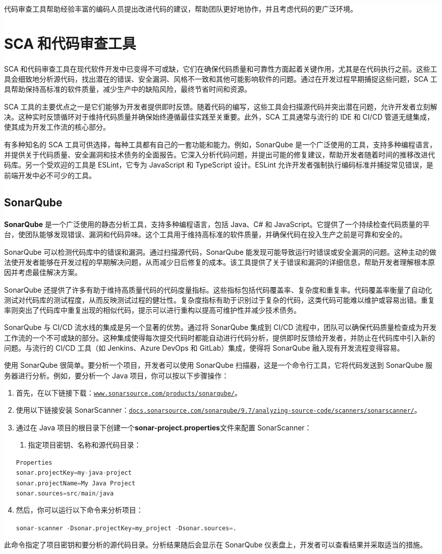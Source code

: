 代码审查工具帮助经验丰富的编码人员提出改进代码的建议，帮助团队更好地协作，并且考虑代码的更广泛环境。

# SCA 和代码审查工具

SCA 和代码审查工具在现代软件开发中已变得不可或缺，它们在确保代码质量和可靠性方面起着关键作用，尤其是在代码执行之前。这些工具会细致地分析源代码，找出潜在的错误、安全漏洞、风格不一致和其他可能影响软件的问题。通过在开发过程早期捕捉这些问题，SCA 工具帮助保持高标准的软件质量，减少生产中的缺陷风险，最终节省时间和资源。

SCA 工具的主要优点之一是它们能够为开发者提供即时反馈。随着代码的编写，这些工具会扫描源代码并突出潜在问题，允许开发者立刻解决。这种实时反馈循环对于维持代码质量并确保始终遵循最佳实践至关重要。此外，SCA 工具通常与流行的 IDE 和 CI/CD 管道无缝集成，使其成为开发工作流的核心部分。

有多种知名的 SCA 工具可供选择，每种工具都有自己的一套功能和能力。例如，SonarQube 是一个广泛使用的工具，支持多种编程语言，并提供关于代码质量、安全漏洞和技术债务的全面报告。它深入分析代码问题，并提出可能的修复建议，帮助开发者随着时间的推移改进代码库。另一个受欢迎的工具是 ESLint，它专为 JavaScript 和 TypeScript 设计。ESLint 允许开发者强制执行编码标准并捕捉常见错误，是前端开发中必不可少的工具。

## SonarQube

**SonarQube** 是一个广泛使用的静态分析工具，支持多种编程语言，包括 Java、C# 和 JavaScript。它提供了一个持续检查代码质量的平台，使团队能够发现错误、漏洞和代码异味。这个工具用于维持高标准的软件质量，并确保代码在投入生产之前是可靠和安全的。

SonarQube 可以检测代码库中的错误和漏洞。通过扫描源代码，SonarQube 能发现可能导致运行时错误或安全漏洞的问题。这种主动的做法使开发者能够在开发过程的早期解决问题，从而减少日后修复的成本。该工具提供了关于错误和漏洞的详细信息，帮助开发者理解根本原因并考虑最佳解决方案。

SonarQube 还提供了许多有助于维持高质量代码的代码度量指标。这些指标包括代码覆盖率、复杂度和重复率。代码覆盖率衡量了自动化测试对代码库的测试程度，从而反映测试过程的健壮性。复杂度指标有助于识别过于复杂的代码，这类代码可能难以维护或容易出错。重复率则突出了代码库中重复出现的相似代码，提示可以进行重构以提高可维护性并减少技术债务。

SonarQube 与 CI/CD 流水线的集成是另一个显著的优势。通过将 SonarQube 集成到 CI/CD 流程中，团队可以确保代码质量检查成为开发工作流的一个不可或缺的部分。这种集成使得每次提交代码时都能自动进行代码分析，提供即时反馈给开发者，并防止在代码库中引入新的问题。与流行的 CI/CD 工具（如 Jenkins、Azure DevOps 和 GitLab）集成，使得将 SonarQube 融入现有开发流程变得容易。

使用 SonarQube 很简单。要分析一个项目，开发者可以使用 SonarQube 扫描器，这是一个命令行工具，它将代码发送到 SonarQube 服务器进行分析。例如，要分析一个 Java 项目，你可以按以下步骤操作：

1.  首先，在以下链接下载：[`www.sonarsource.com/products/sonarqube/`](https://www.sonarsource.com/products/sonarqube/)。

1.  使用以下链接安装 SonarScanner：[`docs.sonarsource.com/sonarqube/9.7/analyzing-source-code/scanners/sonarscanner/`](https://docs.sonarsource.com/sonarqube/9.7/analyzing-source-code/scanners/sonarscanner/)。

1.  通过在 Java 项目的根目录下创建一个**sonar-project.properties**文件来配置 SonarScanner：

    1.  指定项目密钥、名称和源代码目录：

    ```py
    Properties
    sonar.projectKey=my-java-project
    sonar.projectName=My Java Project
    sonar.sources=src/main/java
    ```

1.  然后，你可以运行以下命令来分析项目：

    ```py
    sonar-scanner -Dsonar.projectKey=my_project -Dsonar.sources=.
    ```

此命令指定了项目密钥和要分析的源代码目录。分析结果随后会显示在 SonarQube 仪表盘上，开发者可以查看结果并采取适当的措施。
